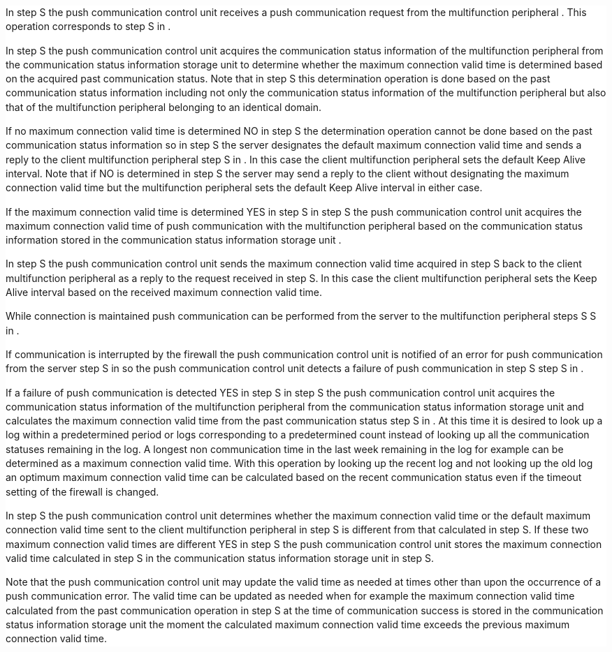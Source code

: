 In step S the push communication control unit receives a push communication request from the multifunction peripheral . This operation corresponds to step S in .

In step S the push communication control unit acquires the communication status information of the multifunction peripheral from the communication status information storage unit to determine whether the maximum connection valid time is determined based on the acquired past communication status. Note that in step S this determination operation is done based on the past communication status information including not only the communication status information of the multifunction peripheral but also that of the multifunction peripheral belonging to an identical domain.

If no maximum connection valid time is determined NO in step S the determination operation cannot be done based on the past communication status information so in step S the server designates the default maximum connection valid time and sends a reply to the client multifunction peripheral step S in . In this case the client multifunction peripheral sets the default Keep Alive interval. Note that if NO is determined in step S the server may send a reply to the client without designating the maximum connection valid time but the multifunction peripheral sets the default Keep Alive interval in either case.

If the maximum connection valid time is determined YES in step S in step S the push communication control unit acquires the maximum connection valid time of push communication with the multifunction peripheral based on the communication status information stored in the communication status information storage unit .

In step S the push communication control unit sends the maximum connection valid time acquired in step S back to the client multifunction peripheral as a reply to the request received in step S. In this case the client multifunction peripheral sets the Keep Alive interval based on the received maximum connection valid time.

While connection is maintained push communication can be performed from the server to the multifunction peripheral steps S S in .

If communication is interrupted by the firewall the push communication control unit is notified of an error for push communication from the server step S in so the push communication control unit detects a failure of push communication in step S step S in .

If a failure of push communication is detected YES in step S in step S the push communication control unit acquires the communication status information of the multifunction peripheral from the communication status information storage unit and calculates the maximum connection valid time from the past communication status step S in . At this time it is desired to look up a log within a predetermined period or logs corresponding to a predetermined count instead of looking up all the communication statuses remaining in the log. A longest non communication time in the last week remaining in the log for example can be determined as a maximum connection valid time. With this operation by looking up the recent log and not looking up the old log an optimum maximum connection valid time can be calculated based on the recent communication status even if the timeout setting of the firewall is changed.

In step S the push communication control unit determines whether the maximum connection valid time or the default maximum connection valid time sent to the client multifunction peripheral in step S is different from that calculated in step S. If these two maximum connection valid times are different YES in step S the push communication control unit stores the maximum connection valid time calculated in step S in the communication status information storage unit in step S.

Note that the push communication control unit may update the valid time as needed at times other than upon the occurrence of a push communication error. The valid time can be updated as needed when for example the maximum connection valid time calculated from the past communication operation in step S at the time of communication success is stored in the communication status information storage unit the moment the calculated maximum connection valid time exceeds the previous maximum connection valid time.
